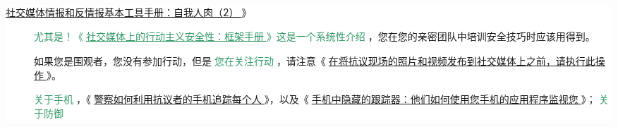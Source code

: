    <a class="markup--anchor markup--p-anchor" data-href="https://www.iyouport.org/%e7%a4%be%e4%ba%a4%e5%aa%92%e4%bd%93%e6%83%85%e6%8a%a5%e5%92%8c%e5%8f%8d%e6%83%85%e6%8a%a5%e5%9f%ba%e6%9c%ac%e5%b7%a5%e5%85%b7%e6%89%8b%e5%86%8c%ef%bc%9a%e8%87%aa%e6%88%91%e4%ba%ba%e8%82%89%ef%bc%882/" href="https://www.iyouport.org/%e7%a4%be%e4%ba%a4%e5%aa%92%e4%bd%93%e6%83%85%e6%8a%a5%e5%92%8c%e5%8f%8d%e6%83%85%e6%8a%a5%e5%9f%ba%e6%9c%ac%e5%b7%a5%e5%85%b7%e6%89%8b%e5%86%8c%ef%bc%9a%e8%87%aa%e6%88%91%e4%ba%ba%e8%82%89%ef%bc%882/" rel="noopener" target="_blank">
    社交媒体情报和反情报基本工具手册：自我人肉（2）
   </a>
   》
  </p>
  <p class="graf graf--p" style="padding-left: 40px;">
   <span style="color: #339966;">
    尤其是！《
    <a class="markup--anchor markup--p-anchor" data-href="https://www.iyouport.org/%e7%a4%be%e4%ba%a4%e5%aa%92%e4%bd%93%e4%b8%8a%e7%9a%84%e8%a1%8c%e5%8a%a8%e4%b8%bb%e4%b9%89%e5%ae%89%e5%85%a8%e6%80%a7%ef%bc%9a%e6%a1%86%e6%9e%b6%e6%89%8b%e5%86%8c/" href="https://www.iyouport.org/%e7%a4%be%e4%ba%a4%e5%aa%92%e4%bd%93%e4%b8%8a%e7%9a%84%e8%a1%8c%e5%8a%a8%e4%b8%bb%e4%b9%89%e5%ae%89%e5%85%a8%e6%80%a7%ef%bc%9a%e6%a1%86%e6%9e%b6%e6%89%8b%e5%86%8c/" rel="noopener" style="color: #339966;" target="_blank">
     社交媒体上的行动主义安全性：框架手册
    </a>
    》这是一个系统性介绍
   </span>
   ，您在您的亲密团队中培训安全技巧时应该用得到。
  </p>
  <p class="graf graf--p" style="padding-left: 40px;">
   如果您是围观者，您没有参加行动，但是
   <span style="color: #339966;">
    您在关注行动
   </span>
   ，请注意《
   <a class="markup--anchor markup--p-anchor" data-href="https://www.iyouport.org/%e5%9c%a8%e5%b0%86%e6%8a%97%e8%ae%ae%e7%8e%b0%e5%9c%ba%e7%9a%84%e7%85%a7%e7%89%87%e5%92%8c%e8%a7%86%e9%a2%91%e5%8f%91%e5%b8%83%e5%88%b0%e7%a4%be%e4%ba%a4%e5%aa%92%e4%bd%93%e4%b8%8a%e4%b9%8b%e5%89%8d/" href="https://www.iyouport.org/%e5%9c%a8%e5%b0%86%e6%8a%97%e8%ae%ae%e7%8e%b0%e5%9c%ba%e7%9a%84%e7%85%a7%e7%89%87%e5%92%8c%e8%a7%86%e9%a2%91%e5%8f%91%e5%b8%83%e5%88%b0%e7%a4%be%e4%ba%a4%e5%aa%92%e4%bd%93%e4%b8%8a%e4%b9%8b%e5%89%8d/" rel="noopener" target="_blank">
    在将抗议现场的照片和视频发布到社交媒体上之前，请执行此操作
   </a>
   》。
  </p>
  <p class="graf graf--p" style="padding-left: 40px;">
   <span style="color: #339966;">
    关于手机
   </span>
   ，《
   <a class="markup--anchor markup--p-anchor" data-href="https://www.iyouport.org/%e8%ad%a6%e5%af%9f%e5%a6%82%e4%bd%95%e5%88%a9%e7%94%a8%e6%8a%97%e8%ae%ae%e8%80%85%e7%9a%84%e6%89%8b%e6%9c%ba%e8%bf%bd%e8%b8%aa%e6%af%8f%e4%b8%aa%e4%ba%ba/" href="https://www.iyouport.org/%e8%ad%a6%e5%af%9f%e5%a6%82%e4%bd%95%e5%88%a9%e7%94%a8%e6%8a%97%e8%ae%ae%e8%80%85%e7%9a%84%e6%89%8b%e6%9c%ba%e8%bf%bd%e8%b8%aa%e6%af%8f%e4%b8%aa%e4%ba%ba/" rel="noopener" target="_blank">
    警察如何利用抗议者的手机追踪每个人
   </a>
   》，以及《
   <a class="markup--anchor markup--p-anchor" data-href="https://www.iyouport.org/%e6%89%8b%e6%9c%ba%e4%b8%ad%e9%9a%90%e8%97%8f%e7%9a%84%e8%b7%9f%e8%b8%aa%e5%99%a8%ef%bc%9a%e4%bb%96%e4%bb%ac%e5%a6%82%e4%bd%95%e4%bd%bf%e7%94%a8%e6%82%a8%e6%89%8b%e6%9c%ba%e7%9a%84%e5%ba%94%e7%94%a8/" href="https://www.iyouport.org/%e6%89%8b%e6%9c%ba%e4%b8%ad%e9%9a%90%e8%97%8f%e7%9a%84%e8%b7%9f%e8%b8%aa%e5%99%a8%ef%bc%9a%e4%bb%96%e4%bb%ac%e5%a6%82%e4%bd%95%e4%bd%bf%e7%94%a8%e6%82%a8%e6%89%8b%e6%9c%ba%e7%9a%84%e5%ba%94%e7%94%a8/" rel="noopener" target="_blank">
    手机中隐藏的跟踪器：他们如何使用您手机的应用程序监视您
   </a>
   》；
   <span style="color: #339966;">
    关于防御